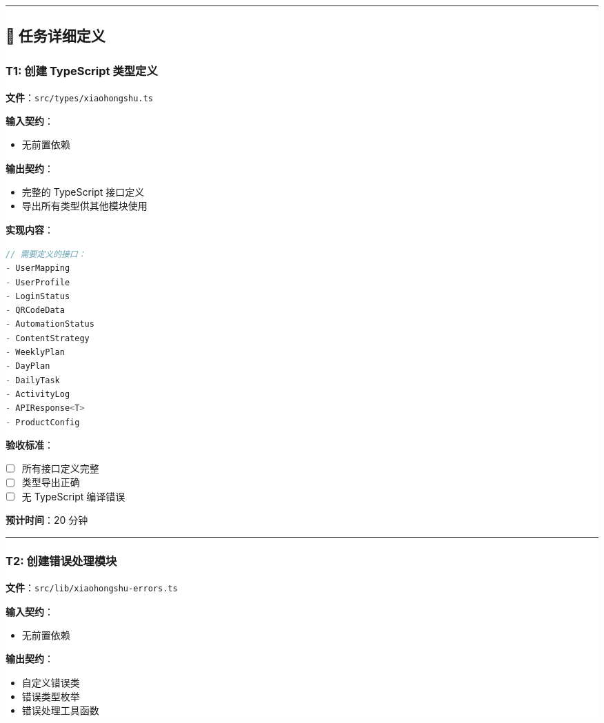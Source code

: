 ```mermaid
```

---

## 📝 任务详细定义

### **T1: 创建 TypeScript 类型定义**

**文件**：`src/types/xiaohongshu.ts`

**输入契约**：
- 无前置依赖

**输出契约**：
- 完整的 TypeScript 接口定义
- 导出所有类型供其他模块使用

**实现内容**：
```typescript
// 需要定义的接口：
- UserMapping
- UserProfile
- LoginStatus
- QRCodeData
- AutomationStatus
- ContentStrategy
- WeeklyPlan
- DayPlan
- DailyTask
- ActivityLog
- APIResponse<T>
- ProductConfig
```

**验收标准**：
- [ ] 所有接口定义完整
- [ ] 类型导出正确
- [ ] 无 TypeScript 编译错误

**预计时间**：20 分钟

---

### **T2: 创建错误处理模块**

**文件**：`src/lib/xiaohongshu-errors.ts`

**输入契约**：
- 无前置依赖

**输出契约**：
- 自定义错误类
- 错误类型枚举
- 错误处理工具函数
